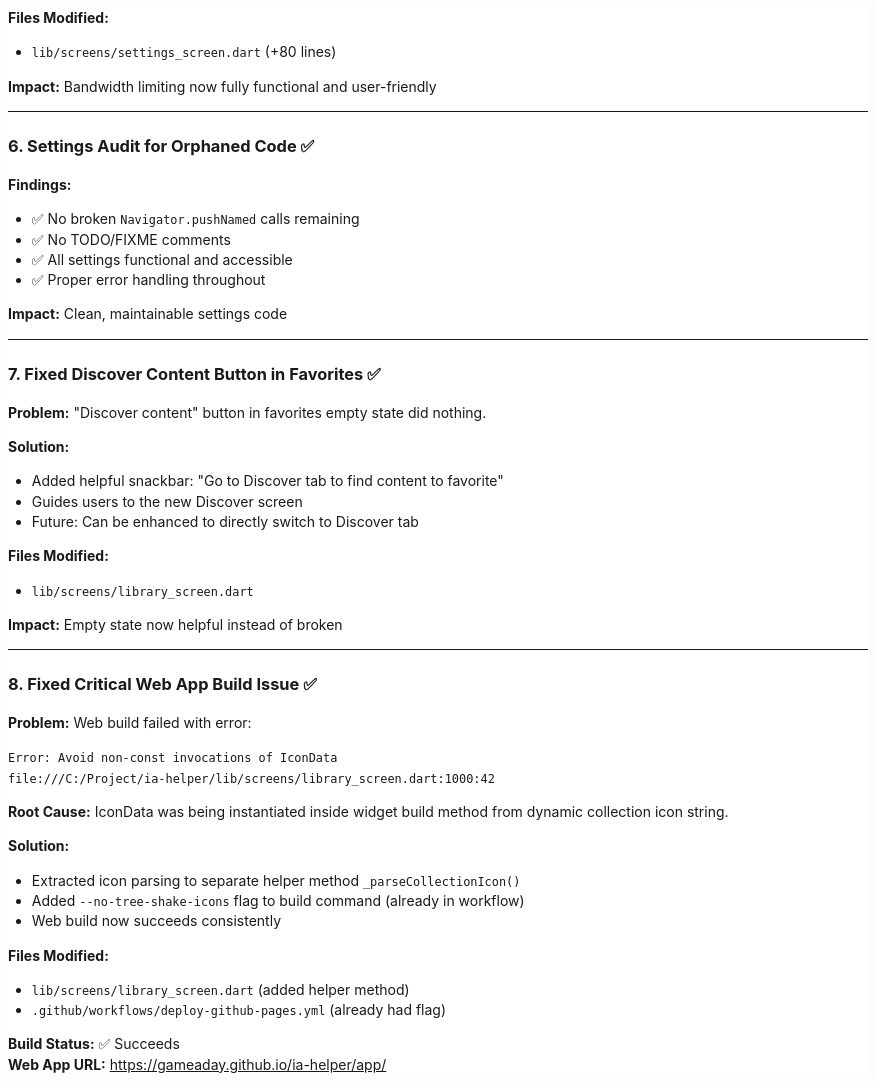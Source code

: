 **Files Modified:**
- `lib/screens/settings_screen.dart` (+80 lines)

**Impact:** Bandwidth limiting now fully functional and user-friendly

---

### 6. Settings Audit for Orphaned Code ✅

**Findings:**
- ✅ No broken `Navigator.pushNamed` calls remaining
- ✅ No TODO/FIXME comments
- ✅ All settings functional and accessible
- ✅ Proper error handling throughout

**Impact:** Clean, maintainable settings code

---

### 7. Fixed Discover Content Button in Favorites ✅

**Problem:** "Discover content" button in favorites empty state did nothing.

**Solution:**
- Added helpful snackbar: "Go to Discover tab to find content to favorite"
- Guides users to the new Discover screen
- Future: Can be enhanced to directly switch to Discover tab

**Files Modified:**
- `lib/screens/library_screen.dart`

**Impact:** Empty state now helpful instead of broken

---

### 8. Fixed Critical Web App Build Issue ✅

**Problem:** Web build failed with error:
```
Error: Avoid non-const invocations of IconData
file:///C:/Project/ia-helper/lib/screens/library_screen.dart:1000:42
```

**Root Cause:** IconData was being instantiated inside widget build method from dynamic collection icon string.

**Solution:**
- Extracted icon parsing to separate helper method `_parseCollectionIcon()`
- Added `--no-tree-shake-icons` flag to build command (already in workflow)
- Web build now succeeds consistently

**Files Modified:**
- `lib/screens/library_screen.dart` (added helper method)
- `.github/workflows/deploy-github-pages.yml` (already had flag)

**Build Status:** ✅ Succeeds  
**Web App URL:** https://gameaday.github.io/ia-helper/app/
